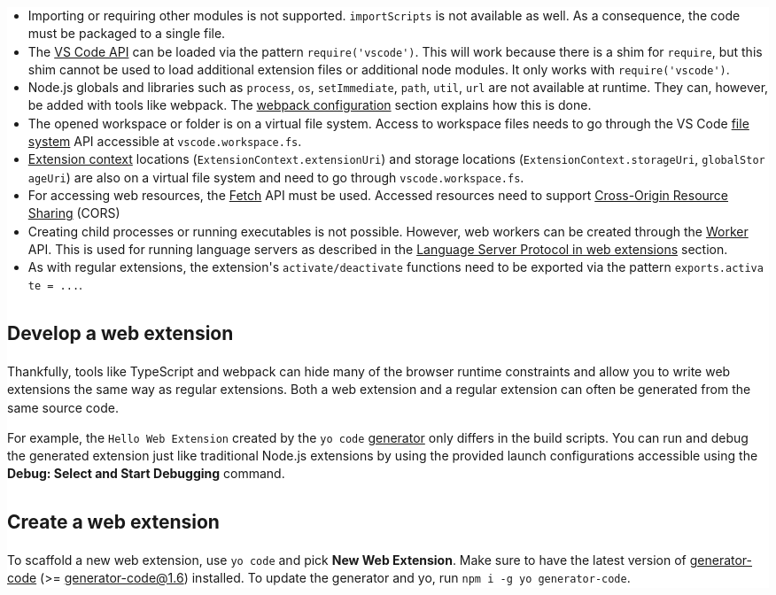 - Importing or requiring other modules is not supported. `importScripts` is not
  available as well. As a consequence, the code must be packaged to a single
  file.
- The [VS Code API](/api/references/vscode-api) can be loaded via the pattern
  `require('vscode')`. This will work because there is a shim for `require`, but
  this shim cannot be used to load additional extension files or additional node
  modules. It only works with `require('vscode')`.
- Node.js globals and libraries such as `process`, `os`, `setImmediate`, `path`,
  `util`, `url` are not available at runtime. They can, however, be added with
  tools like webpack. The [webpack configuration](#webpack-configuration)
  section explains how this is done.
- The opened workspace or folder is on a virtual file system. Access to
  workspace files needs to go through the VS Code
  [file system](/api/references/vscode-api#FileSystem) API accessible at
  `vscode.workspace.fs`.
- [Extension context](/api/references/vscode-api#ExtensionContext) locations
  (`ExtensionContext.extensionUri`) and storage locations
  (`ExtensionContext.storageUri`, `globalStorageUri`) are also on a virtual file
  system and need to go through `vscode.workspace.fs`.
- For accessing web resources, the
  [Fetch](HTTPS://developer.mozilla.org/docs/Web/API/Fetch_API) API must be
  used. Accessed resources need to support
  [Cross-Origin Resource Sharing](HTTPS://developer.mozilla.org/docs/Web/HTTP/CORS)
  (CORS)
- Creating child processes or running executables is not possible. However, web
  workers can be created through the
  [Worker](HTTPS://developer.mozilla.org/en-US/docs/Web/API/Worker) API. This is
  used for running language servers as described in the
  [Language Server Protocol in web extensions](#language-server-protocol-in-web-extensions)
  section.
- As with regular extensions, the extension's `activate/deactivate` functions
  need to be exported via the pattern `exports.activate = ...`.

## Develop a web extension

Thankfully, tools like TypeScript and webpack can hide many of the browser
runtime constraints and allow you to write web extensions the same way as
regular extensions. Both a web extension and a regular extension can often be
generated from the same source code.

For example, the `Hello Web Extension` created by the `yo code`
[generator](HTTPS://www.npmjs.com/package/generator-code) only differs in the
build scripts. You can run and debug the generated extension just like
traditional Node.js extensions by using the provided launch configurations
accessible using the **Debug: Select and Start Debugging** command.

## Create a web extension

To scaffold a new web extension, use `yo code` and pick **New Web Extension**.
Make sure to have the latest version of
[generator-code](HTTPS://www.npmjs.com/package/generator-code) (>=
generator-code@1.6) installed. To update the generator and yo, run
`npm i -g yo generator-code`.

